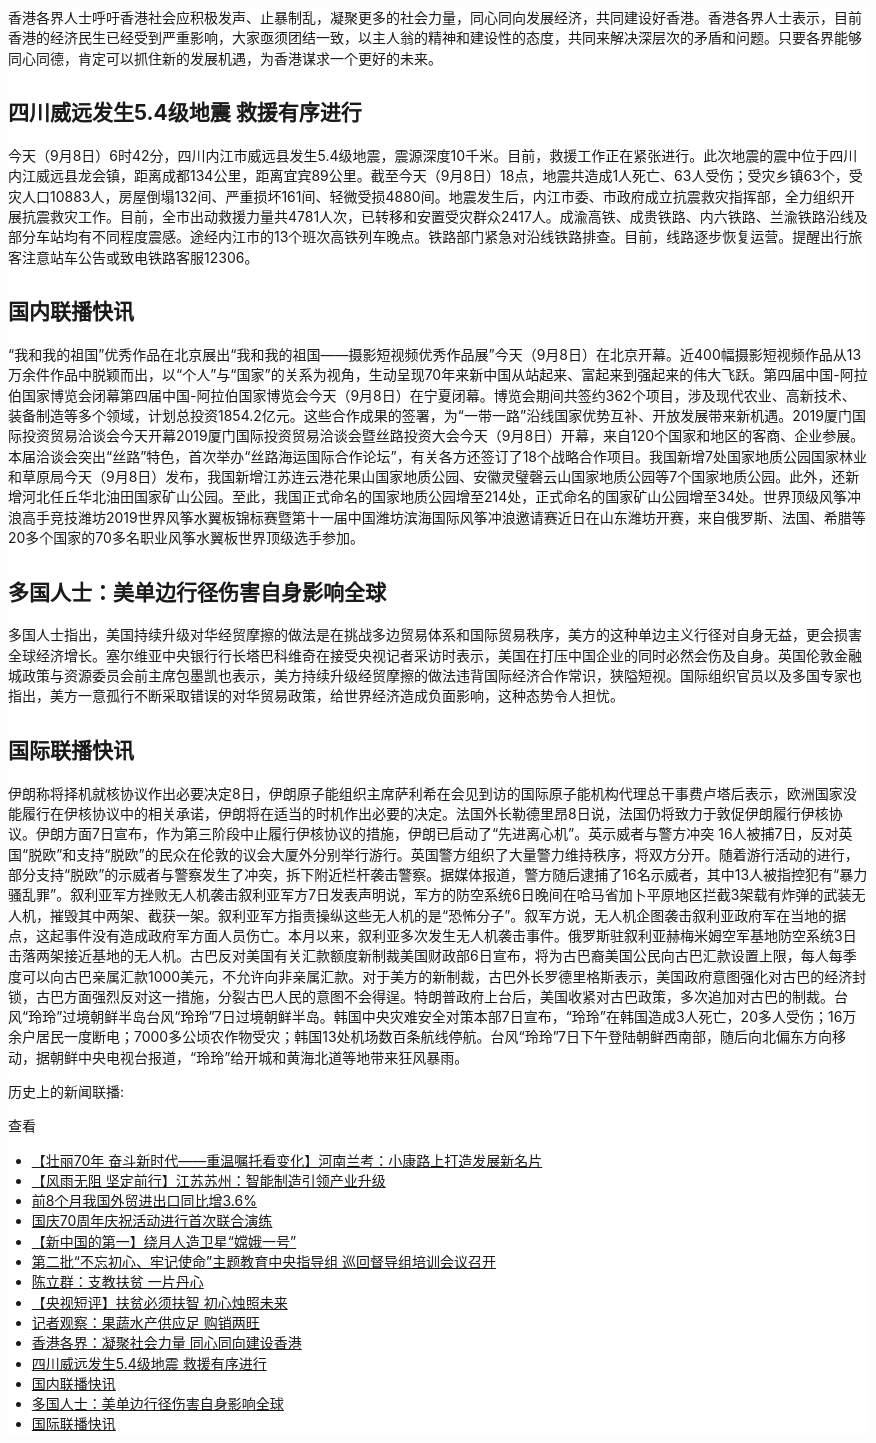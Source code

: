
香港各界人士呼吁香港社会应积极发声、止暴制乱，凝聚更多的社会力量，同心同向发展经济，共同建设好香港。香港各界人士表示，目前香港的经济民生已经受到严重影响，大家亟须团结一致，以主人翁的精神和建设性的态度，共同来解决深层次的矛盾和问题。只要各界能够同心同德，肯定可以抓住新的发展机遇，为香港谋求一个更好的未来。


## 四川威远发生5.4级地震 救援有序进行


今天（9月8日）6时42分，四川内江市威远县发生5.4级地震，震源深度10千米。目前，救援工作正在紧张进行。此次地震的震中位于四川内江威远县龙会镇，距离成都134公里，距离宜宾89公里。截至今天（9月8日）18点，地震共造成1人死亡、63人受伤；受灾乡镇63个，受灾人口10883人，房屋倒塌132间、严重损坏161间、轻微受损4880间。地震发生后，内江市委、市政府成立抗震救灾指挥部，全力组织开展抗震救灾工作。目前，全市出动救援力量共4781人次，已转移和安置受灾群众2417人。成渝高铁、成贵铁路、内六铁路、兰渝铁路沿线及部分车站均有不同程度震感。途经内江市的13个班次高铁列车晚点。铁路部门紧急对沿线铁路排查。目前，线路逐步恢复运营。提醒出行旅客注意站车公告或致电铁路客服12306。


## 国内联播快讯


“我和我的祖国”优秀作品在北京展出“我和我的祖国——摄影短视频优秀作品展”今天（9月8日）在北京开幕。近400幅摄影短视频作品从13万余件作品中脱颖而出，以“个人”与“国家”的关系为视角，生动呈现70年来新中国从站起来、富起来到强起来的伟大飞跃。第四届中国-阿拉伯国家博览会闭幕第四届中国-阿拉伯国家博览会今天（9月8日）在宁夏闭幕。博览会期间共签约362个项目，涉及现代农业、高新技术、装备制造等多个领域，计划总投资1854.2亿元。这些合作成果的签署，为“一带一路”沿线国家优势互补、开放发展带来新机遇。2019厦门国际投资贸易洽谈会今天开幕2019厦门国际投资贸易洽谈会暨丝路投资大会今天（9月8日）开幕，来自120个国家和地区的客商、企业参展。本届洽谈会突出“丝路”特色，首次举办“丝路海运国际合作论坛”，有关各方还签订了18个战略合作项目。我国新增7处国家地质公园国家林业和草原局今天（9月8日）发布，我国新增江苏连云港花果山国家地质公园、安徽灵璧磬云山国家地质公园等7个国家地质公园。此外，还新增河北任丘华北油田国家矿山公园。至此，我国正式命名的国家地质公园增至214处，正式命名的国家矿山公园增至34处。世界顶级风筝冲浪高手竞技潍坊2019世界风筝水翼板锦标赛暨第十一届中国潍坊滨海国际风筝冲浪邀请赛近日在山东潍坊开赛，来自俄罗斯、法国、希腊等20多个国家的70多名职业风筝水翼板世界顶级选手参加。


## 多国人士：美单边行径伤害自身影响全球


多国人士指出，美国持续升级对华经贸摩擦的做法是在挑战多边贸易体系和国际贸易秩序，美方的这种单边主义行径对自身无益，更会损害全球经济增长。塞尔维亚中央银行行长塔巴科维奇在接受央视记者采访时表示，美国在打压中国企业的同时必然会伤及自身。英国伦敦金融城政策与资源委员会前主席包墨凯也表示，美方持续升级经贸摩擦的做法违背国际经济合作常识，狭隘短视。国际组织官员以及多国专家也指出，美方一意孤行不断采取错误的对华贸易政策，给世界经济造成负面影响，这种态势令人担忧。


## 国际联播快讯


伊朗称将择机就核协议作出必要决定8日，伊朗原子能组织主席萨利希在会见到访的国际原子能机构代理总干事费卢塔后表示，欧洲国家没能履行在伊核协议中的相关承诺，伊朗将在适当的时机作出必要的决定。法国外长勒德里昂8日说，法国仍将致力于敦促伊朗履行伊核协议。伊朗方面7日宣布，作为第三阶段中止履行伊核协议的措施，伊朗已启动了“先进离心机”。英示威者与警方冲突 16人被捕7日，反对英国“脱欧”和支持“脱欧”的民众在伦敦的议会大厦外分别举行游行。英国警方组织了大量警力维持秩序，将双方分开。随着游行活动的进行，部分支持“脱欧”的示威者与警察发生了冲突，拆下附近栏杆袭击警察。据媒体报道，警方随后逮捕了16名示威者，其中13人被指控犯有“暴力骚乱罪”。叙利亚军方挫败无人机袭击叙利亚军方7日发表声明说，军方的防空系统6日晚间在哈马省加卜平原地区拦截3架载有炸弹的武装无人机，摧毁其中两架、截获一架。叙利亚军方指责操纵这些无人机的是“恐怖分子”。叙军方说，无人机企图袭击叙利亚政府军在当地的据点，这起事件没有造成政府军方面人员伤亡。本月以来，叙利亚多次发生无人机袭击事件。俄罗斯驻叙利亚赫梅米姆空军基地防空系统3日击落两架接近基地的无人机。古巴反对美国有关汇款额度新制裁美国财政部6日宣布，将为古巴裔美国公民向古巴汇款设置上限，每人每季度可以向古巴亲属汇款1000美元，不允许向非亲属汇款。对于美方的新制裁，古巴外长罗德里格斯表示，美国政府意图强化对古巴的经济封锁，古巴方面强烈反对这一措施，分裂古巴人民的意图不会得逞。特朗普政府上台后，美国收紧对古巴政策，多次追加对古巴的制裁。台风“玲玲”过境朝鲜半岛台风“玲玲”7日过境朝鲜半岛。韩国中央灾难安全对策本部7日宣布，“玲玲”在韩国造成3人死亡，20多人受伤；16万余户居民一度断电；7000多公顷农作物受灾；韩国13处机场数百条航线停航。台风“玲玲”7日下午登陆朝鲜西南部，随后向北偏东方向移动，据朝鲜中央电视台报道，“玲玲”给开城和黄海北道等地带来狂风暴雨。






历史上的新闻联播:

 查看
 

* [【壮丽70年 奋斗新时代——重温嘱托看变化】河南兰考：小康路上打造发展新名片](#【壮丽70年-奋斗新时代——重温嘱托看变化】河南兰考：小康路上打造发展新名片)
* [【风雨无阻 坚定前行】江苏苏州：智能制造引领产业升级](#【风雨无阻-坚定前行】江苏苏州：智能制造引领产业升级)
* [前8个月我国外贸进出口同比增3.6%](#前8个月我国外贸进出口同比增3-6)
* [国庆70周年庆祝活动进行首次联合演练](#国庆70周年庆祝活动进行首次联合演练)
* [【新中国的第一】绕月人造卫星“嫦娥一号”](#【新中国的第一】绕月人造卫星“嫦娥一号”)
* [第二批“不忘初心、牢记使命”主题教育中央指导组 巡回督导组培训会议召开](#第二批“不忘初心、牢记使命”主题教育中央指导组-巡回督导组培训会议召开)
* [陈立群：支教扶贫 一片丹心](#陈立群：支教扶贫-一片丹心)
* [【央视短评】扶贫必须扶智 初心烛照未来](#【央视短评】扶贫必须扶智-初心烛照未来)
* [记者观察：果蔬水产供应足 购销两旺](#记者观察：果蔬水产供应足-购销两旺)
* [香港各界：凝聚社会力量 同心同向建设香港](#香港各界：凝聚社会力量-同心同向建设香港)
* [四川威远发生5.4级地震 救援有序进行](#四川威远发生5-4级地震-救援有序进行)
* [国内联播快讯](#国内联播快讯)
* [多国人士：美单边行径伤害自身影响全球](#多国人士：美单边行径伤害自身影响全球)
* [国际联播快讯](#国际联播快讯)